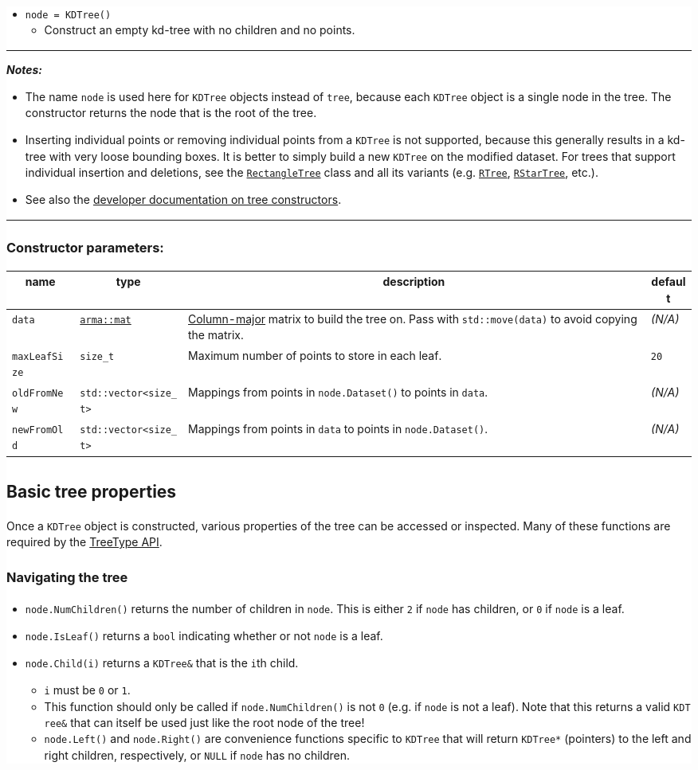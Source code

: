
 * `node = KDTree()`
   - Construct an empty kd-tree with no children and no points.

---

***Notes:***

 - The name `node` is used here for `KDTree` objects instead of `tree`, because
   each `KDTree` object is a single node in the tree.  The constructor returns
   the node that is the root of the tree.

 - Inserting individual points or removing individual points from a `KDTree` is
   not supported, because this generally results in a kd-tree with very loose
   bounding boxes.  It is better to simply build a new `KDTree` on the modified
   dataset.  For trees that support individual insertion and deletions, see the
   [`RectangleTree`](rectangle_tree.md) class and all its variants (e.g.
   [`RTree`](r_tree.md), [`RStarTree`](r_star_tree.md), etc.).

 - See also the
   [developer documentation on tree constructors](../../../developer/trees.md#constructors-and-destructors).

---

### Constructor parameters:

| **name** | **type** | **description** | **default** |
|----------|----------|-----------------|-------------|
| `data` | [`arma::mat`](../../matrices.md) | [Column-major](../../matrices.md#representing-data-in-mlpack) matrix to build the tree on.  Pass with `std::move(data)` to avoid copying the matrix. | _(N/A)_ |
| `maxLeafSize` | `size_t` | Maximum number of points to store in each leaf. | `20` |
| `oldFromNew` | `std::vector<size_t>` | Mappings from points in `node.Dataset()` to points in `data`. | _(N/A)_ |
| `newFromOld` | `std::vector<size_t>` | Mappings from points in `data` to points in `node.Dataset()`. | _(N/A)_ |

## Basic tree properties

Once a `KDTree` object is constructed, various properties of the tree can be
accessed or inspected.  Many of these functions are required by the [TreeType
API](../../../developer/trees.md#the-treetype-api).

### Navigating the tree

 * `node.NumChildren()` returns the number of children in `node`.  This is
   either `2` if `node` has children, or `0` if `node` is a leaf.

 * `node.IsLeaf()` returns a `bool` indicating whether or not `node` is a leaf.

 * `node.Child(i)` returns a `KDTree&` that is the `i`th child.
   - `i` must be `0` or `1`.
   - This function should only be called if `node.NumChildren()` is not `0`
     (e.g. if `node` is not a leaf).  Note that this returns a valid `KDTree&`
     that can itself be used just like the root node of the tree!
   - `node.Left()` and `node.Right()` are convenience functions specific to
     `KDTree` that will return `KDTree*` (pointers) to the left and right
     children, respectively, or `NULL` if `node` has no children.
